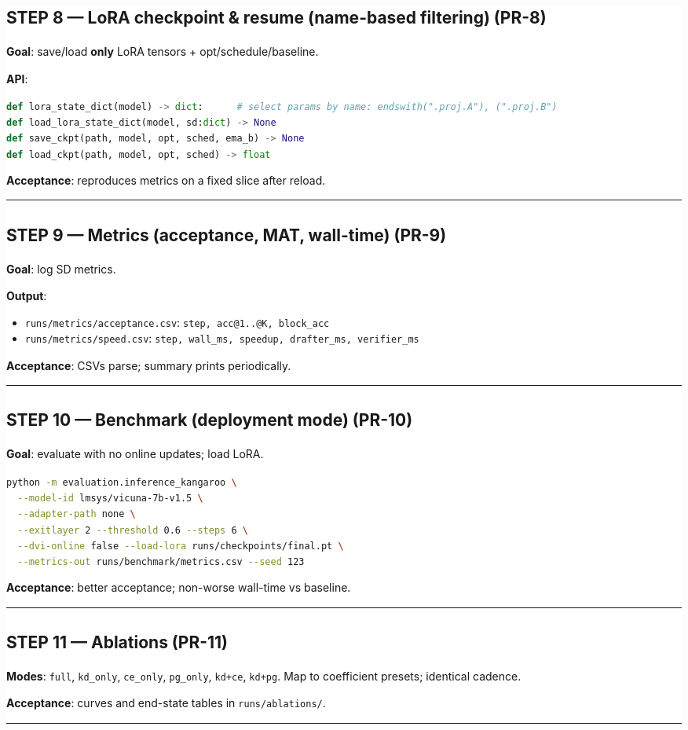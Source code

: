 
## STEP 8 — LoRA checkpoint & resume (name-based filtering) (PR-8)

**Goal**: save/load **only** LoRA tensors + opt/schedule/baseline.

**API**:

```python
def lora_state_dict(model) -> dict:      # select params by name: endswith(".proj.A"), (".proj.B")
def load_lora_state_dict(model, sd:dict) -> None
def save_ckpt(path, model, opt, sched, ema_b) -> None
def load_ckpt(path, model, opt, sched) -> float
```

**Acceptance**: reproduces metrics on a fixed slice after reload.

---

## STEP 9 — Metrics (acceptance, MAT, wall-time) (PR-9)

**Goal**: log SD metrics.

**Output**:

* `runs/metrics/acceptance.csv`: `step, acc@1..@K, block_acc`
* `runs/metrics/speed.csv`: `step, wall_ms, speedup, drafter_ms, verifier_ms`

**Acceptance**: CSVs parse; summary prints periodically.

---

## STEP 10 — Benchmark (deployment mode) (PR-10)

**Goal**: evaluate with no online updates; load LoRA.

```bash
python -m evaluation.inference_kangaroo \
  --model-id lmsys/vicuna-7b-v1.5 \
  --adapter-path none \
  --exitlayer 2 --threshold 0.6 --steps 6 \
  --dvi-online false --load-lora runs/checkpoints/final.pt \
  --metrics-out runs/benchmark/metrics.csv --seed 123
```

**Acceptance**: better acceptance; non-worse wall-time vs baseline.

---

## STEP 11 — Ablations (PR-11)

**Modes**: `full`, `kd_only`, `ce_only`, `pg_only`, `kd+ce`, `kd+pg`.
Map to coefficient presets; identical cadence.

**Acceptance**: curves and end-state tables in `runs/ablations/`.

---